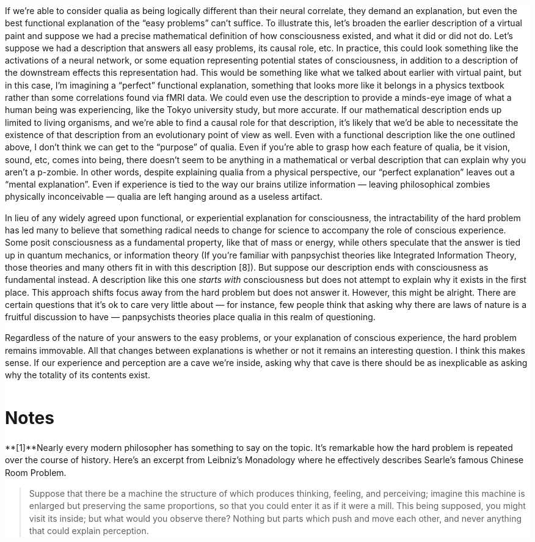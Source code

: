 If we’re able to consider qualia as being logically different than their neural correlate, they demand an explanation, but even the best functional explanation of the “easy problems” can’t suffice. To illustrate this, let’s broaden the earlier description of a virtual paint and suppose we had a precise mathematical definition of how consciousness existed, and what it did or did not do. Let’s suppose we had a description that answers all easy problems, its causal role, etc. In practice, this could look something like the activations of a neural network, or some equation representing potential states of consciousness, in addition to a description of the downstream effects this representation had. This would be something like what we talked about earlier with virtual paint, but in this case, I’m imagining a “perfect” functional explanation, something that looks more like it belongs in a physics textbook rather than some correlations found via fMRI data. We could even use the description to provide a minds-eye image of what a human being was experiencing, like the Tokyo university study, but more accurate. If our mathematical description ends up limited to living organisms, and we’re able to find a causal role for that description, it’s likely that we’d be able to necessitate the existence of that description from an evolutionary point of view as well. Even with a functional description like the one outlined above, I don’t think we can get to the “purpose” of qualia. Even if you’re able to grasp how each feature of qualia, be it vision, sound, etc, comes into being, there doesn’t seem to be anything in a mathematical or verbal description that can explain why you aren’t a p-zombie. In other words, despite explaining qualia from a physical perspective, our “perfect explanation” leaves out a “mental explanation”. Even if experience is tied to the way our brains utilize information — leaving philosophical zombies physically inconceivable — qualia are left hanging around as a useless artifact.

In lieu of any widely agreed upon functional, or experiential explanation for consciousness, the intractability of the hard problem has led many to believe that something radical needs to change for science to accompany the role of conscious experience. Some posit consciousness as a fundamental property, like that of mass or energy, while others speculate that the answer is tied up in quantum mechanics, or information theory (If you’re familiar with panpsychist theories like Integrated Information Theory, those theories and many others fit in with this description \[8]). But suppose our description ends with consciousness as fundamental instead. A description like this one *starts with* consciousness but does not attempt to explain why it exists in the first place. This approach shifts focus away from the hard problem but does not answer it. However, this might be alright. There are certain questions that it’s ok to care very little about — for instance, few people think that asking why there are laws of nature is a fruitful discussion to have — panpsychists theories place qualia in this realm of questioning.

Regardless of the nature of your answers to the easy problems, or your explanation of conscious experience, the hard problem remains immovable. All that changes between explanations is whether or not it remains an interesting question. I think this makes sense. If our experience and perception are a cave we’re inside, asking why that cave is there should be as inexplicable as asking why the totality of its contents exist.

# Notes

**\[1]**Nearly every modern philosopher has something to say on the topic. It’s remarkable how the hard problem is repeated over the course of history. Here’s an excerpt from Leibniz’s Monadology where he effectively describes Searle’s famous Chinese Room Problem.

> Suppose that there be a machine the structure of which produces thinking, feeling, and perceiving; imagine this machine is enlarged but preserving the same proportions, so that you could enter it as if it were a mill. This being supposed, you might visit its inside; but what would you observe there? Nothing but parts which push and move each other, and never anything that could explain perception.
